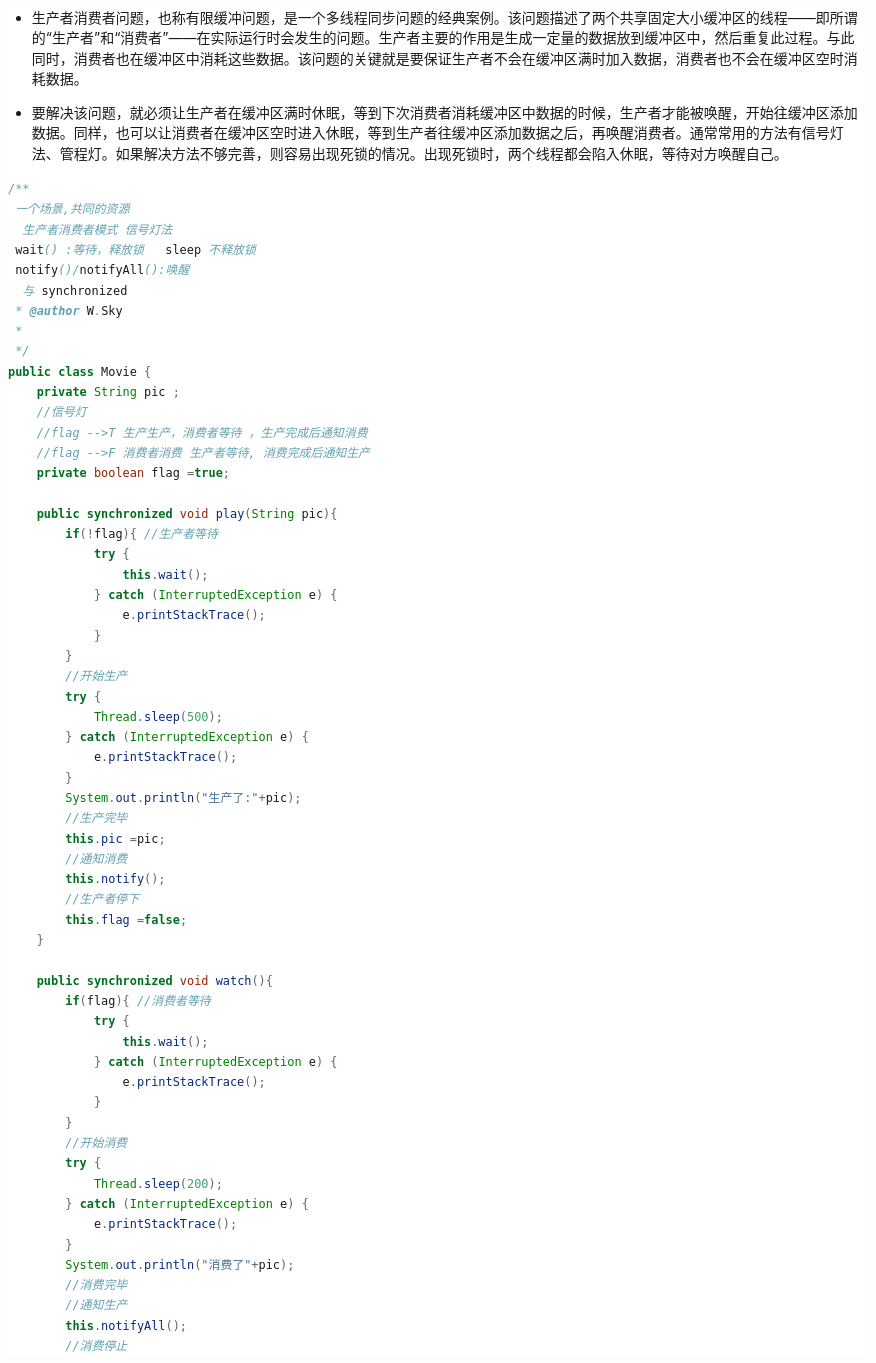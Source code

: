 * 生产者消费者问题，也称有限缓冲问题，是一个多线程同步问题的经典案例。该问题描述了两个共享固定大小缓冲区的线程——即所谓的“生产者”和“消费者”——在实际运行时会发生的问题。生产者主要的作用是生成一定量的数据放到缓冲区中，然后重复此过程。与此同时，消费者也在缓冲区中消耗这些数据。该问题的关键就是要保证生产者不会在缓冲区满时加入数据，消费者也不会在缓冲区空时消耗数据。

* 要解决该问题，就必须让生产者在缓冲区满时休眠，等到下次消费者消耗缓冲区中数据的时候，生产者才能被唤醒，开始往缓冲区添加数据。同样，也可以让消费者在缓冲区空时进入休眠，等到生产者往缓冲区添加数据之后，再唤醒消费者。通常常用的方法有信号灯法、管程灯。如果解决方法不够完善，则容易出现死锁的情况。出现死锁时，两个线程都会陷入休眠，等待对方唤醒自己。

```java
/** 
 一个场景,共同的资源 
  生产者消费者模式 信号灯法 
 wait() :等待，释放锁   sleep 不释放锁 
 notify()/notifyAll():唤醒 
  与 synchronized 
 * @author W.Sky 
 * 
 */  
public class Movie {  
    private String pic ;  
    //信号灯  
    //flag -->T 生产生产，消费者等待 ，生产完成后通知消费  
    //flag -->F 消费者消费 生产者等待, 消费完成后通知生产  
    private boolean flag =true;  
  
    public synchronized void play(String pic){  
        if(!flag){ //生产者等待  
            try {  
                this.wait();  
            } catch (InterruptedException e) {  
                e.printStackTrace();  
            }  
        }  
        //开始生产  
        try {  
            Thread.sleep(500);  
        } catch (InterruptedException e) {  
            e.printStackTrace();  
        }  
        System.out.println("生产了:"+pic);  
        //生产完毕        
        this.pic =pic;  
        //通知消费  
        this.notify();  
        //生产者停下  
        this.flag =false;  
    }  
      
    public synchronized void watch(){  
        if(flag){ //消费者等待  
            try {  
                this.wait();  
            } catch (InterruptedException e) {  
                e.printStackTrace();  
            }  
        }  
        //开始消费  
        try {  
            Thread.sleep(200);  
        } catch (InterruptedException e) {  
            e.printStackTrace();  
        }  
        System.out.println("消费了"+pic);  
        //消费完毕  
        //通知生产  
        this.notifyAll();  
        //消费停止  
```